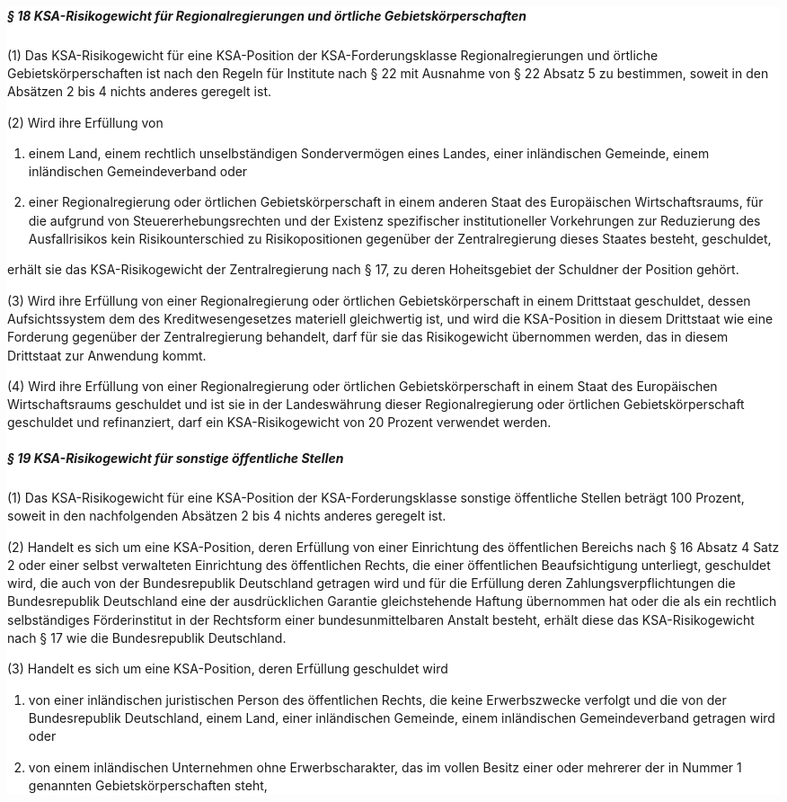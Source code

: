 
##### § 18 KSA-Risikogewicht für Regionalregierungen und örtliche Gebietskörperschaften

(1) Das KSA-Risikogewicht für eine KSA-Position der KSA-Forderungsklasse Regionalregierungen und örtliche Gebietskörperschaften ist nach den Regeln für Institute nach § 22 mit Ausnahme von § 22 Absatz 5 zu bestimmen, soweit in den Absätzen 2 bis 4 nichts anderes geregelt ist.

(2) Wird ihre Erfüllung von

1.  einem Land, einem rechtlich unselbständigen Sondervermögen eines Landes, einer inländischen Gemeinde, einem inländischen Gemeindeverband oder


2.  einer Regionalregierung oder örtlichen Gebietskörperschaft in einem anderen Staat des Europäischen Wirtschaftsraums, für die aufgrund von Steuererhebungsrechten und der Existenz spezifischer institutioneller Vorkehrungen zur Reduzierung des Ausfallrisikos kein Risikounterschied zu Risikopositionen gegenüber der Zentralregierung dieses Staates besteht, geschuldet,



erhält sie das KSA-Risikogewicht der Zentralregierung nach § 17, zu deren Hoheitsgebiet der Schuldner der Position gehört.

(3) Wird ihre Erfüllung von einer Regionalregierung oder örtlichen Gebietskörperschaft in einem Drittstaat geschuldet, dessen Aufsichtssystem dem des Kreditwesengesetzes materiell gleichwertig ist, und wird die KSA-Position in diesem Drittstaat wie eine Forderung gegenüber der Zentralregierung behandelt, darf für sie das Risikogewicht übernommen werden, das in diesem Drittstaat zur Anwendung kommt.

(4) Wird ihre Erfüllung von einer Regionalregierung oder örtlichen Gebietskörperschaft in einem Staat des Europäischen Wirtschaftsraums geschuldet und ist sie in der Landeswährung dieser Regionalregierung oder örtlichen Gebietskörperschaft geschuldet und refinanziert, darf ein KSA-Risikogewicht von 20 Prozent verwendet werden.


##### § 19 KSA-Risikogewicht für sonstige öffentliche Stellen

(1) Das KSA-Risikogewicht für eine KSA-Position der KSA-Forderungsklasse sonstige öffentliche Stellen beträgt 100 Prozent, soweit in den nachfolgenden Absätzen 2 bis 4 nichts anderes geregelt ist.

(2) Handelt es sich um eine KSA-Position, deren Erfüllung von einer Einrichtung des öffentlichen Bereichs nach § 16 Absatz 4 Satz 2 oder einer selbst verwalteten Einrichtung des öffentlichen Rechts, die einer öffentlichen Beaufsichtigung unterliegt, geschuldet wird, die auch von der Bundesrepublik Deutschland getragen wird und für die Erfüllung deren Zahlungsverpflichtungen die Bundesrepublik Deutschland eine der ausdrücklichen Garantie gleichstehende Haftung übernommen hat oder die als ein rechtlich selbständiges Förderinstitut in der Rechtsform einer bundesunmittelbaren Anstalt besteht, erhält diese das KSA-Risikogewicht nach § 17 wie die Bundesrepublik Deutschland.

(3) Handelt es sich um eine KSA-Position, deren Erfüllung geschuldet wird

1.  von einer inländischen juristischen Person des öffentlichen Rechts, die keine Erwerbszwecke verfolgt und die von der Bundesrepublik Deutschland, einem Land, einer inländischen Gemeinde, einem inländischen Gemeindeverband getragen wird oder


2.  von einem inländischen Unternehmen ohne Erwerbscharakter, das im vollen Besitz einer oder mehrerer der in Nummer 1 genannten Gebietskörperschaften steht,
